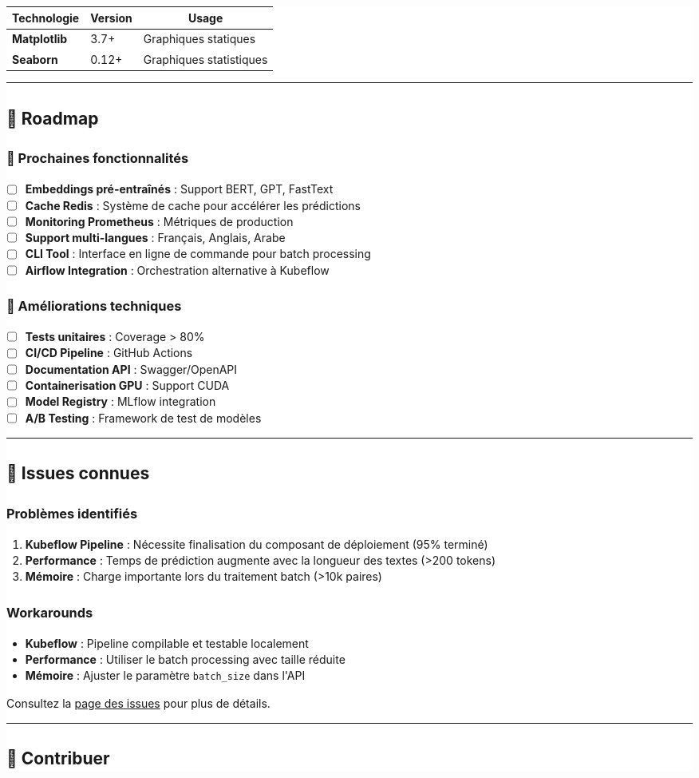 | Technologie | Version | Usage |
|-------------|---------|-------|
| **Matplotlib** | 3.7+ | Graphiques statiques |
| **Seaborn** | 0.12+ | Graphiques statistiques |

---

## 📝 Roadmap

### 🚀 Prochaines fonctionnalités

- [ ] **Embeddings pré-entraînés** : Support BERT, GPT, FastText
- [ ] **Cache Redis** : Système de cache pour accélérer les prédictions
- [ ] **Monitoring Prometheus** : Métriques de production
- [ ] **Support multi-langues** : Français, Anglais, Arabe
- [ ] **CLI Tool** : Interface en ligne de commande pour batch processing
- [ ] **Airflow Integration** : Orchestration alternative à Kubeflow

### 🔧 Améliorations techniques

- [ ] **Tests unitaires** : Coverage > 80%
- [ ] **CI/CD Pipeline** : GitHub Actions
- [ ] **Documentation API** : Swagger/OpenAPI
- [ ] **Containerisation GPU** : Support CUDA
- [ ] **Model Registry** : MLflow integration
- [ ] **A/B Testing** : Framework de test de modèles

---

## 🐛 Issues connues

### Problèmes identifiés

1. **Kubeflow Pipeline** : Nécessite finalisation du composant de déploiement (95% terminé)
2. **Performance** : Temps de prédiction augmente avec la longueur des textes (>200 tokens)
3. **Mémoire** : Charge importante lors du traitement batch (>10k paires)

### Workarounds

- **Kubeflow** : Pipeline compilable et testable localement
- **Performance** : Utiliser le batch processing avec taille réduite
- **Mémoire** : Ajuster le paramètre `batch_size` dans l'API

Consultez la [page des issues](https://github.com/mounirlamsayah/Entity_Resolution_MLOps/issues) pour plus de détails.

---

## 🤝 Contribuer
